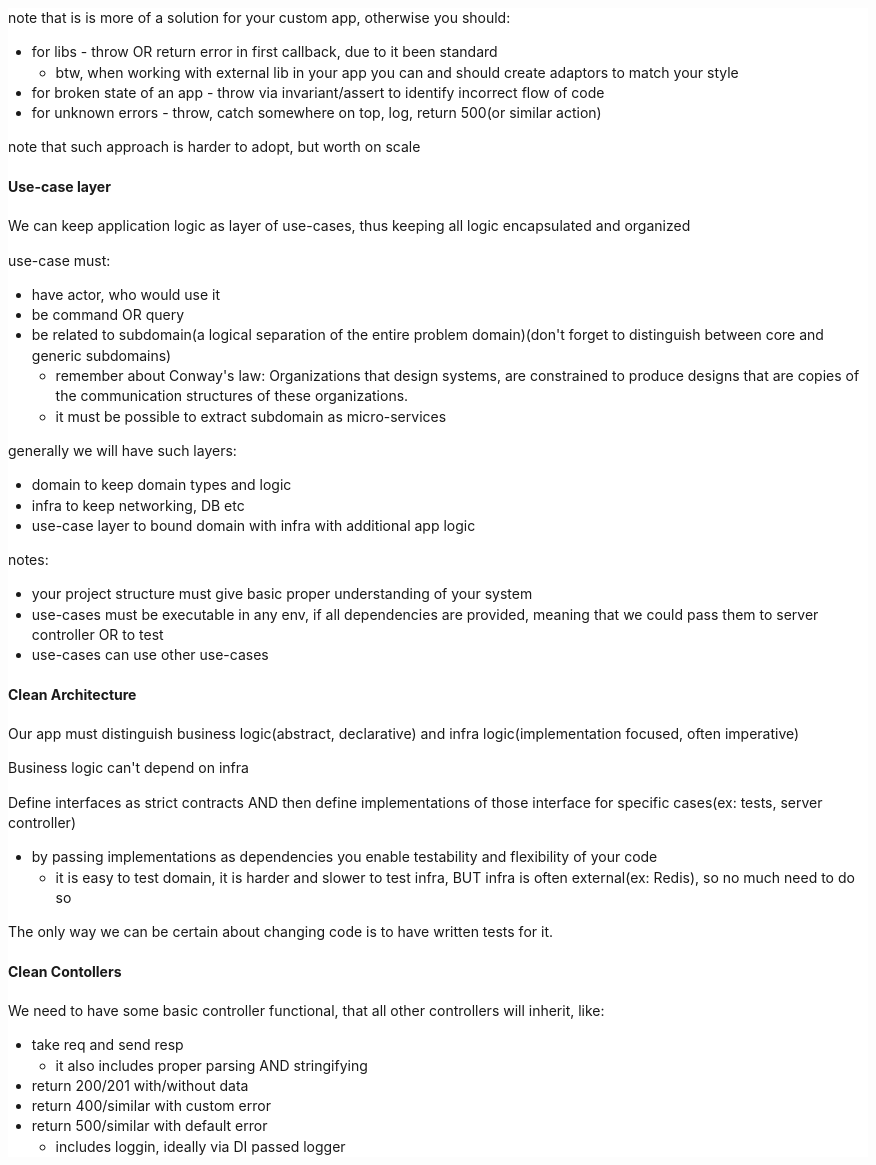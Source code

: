 note that is is more of a solution for your custom app, otherwise you should:
- for libs - throw OR return error in first callback, due to it been standard
	- btw, when working with external lib in your app you can and should create adaptors to match your style
- for broken state of an app - throw via invariant/assert to identify incorrect flow of code
- for unknown errors - throw, catch somewhere on top, log, return 500(or similar action)

note that such approach is harder to adopt, but worth on scale

#### Use-case layer
We can keep application logic as layer of use-cases, thus keeping all logic encapsulated and organized

use-case must:
- have actor, who would use it
- be command OR query
- be related to subdomain(a logical separation of the entire problem domain)(don't forget to distinguish between core and generic subdomains)
	- remember about Conway's law: Organizations that design systems, are constrained to produce designs that are copies of the communication structures of these organizations.
	- it must be possible to extract subdomain as micro-services

generally we will have such layers:
- domain to keep domain types and logic
- infra to keep networking, DB etc
- use-case layer to bound domain with infra with additional app logic

notes:
- your project structure must give basic proper understanding of your system
- use-cases must be executable in any env, if all dependencies are provided, meaning that we could pass them to server controller OR to test
- use-cases can use other use-cases

#### Clean Architecture
Our app must distinguish business logic(abstract, declarative) and infra logic(implementation focused, often imperative)

Business logic can't depend on infra

Define interfaces as strict contracts AND then define implementations of those interface for specific cases(ex: tests, server controller)
- by passing implementations as dependencies you enable testability and flexibility of your code
	- it is easy to test domain, it is harder and slower to test infra, BUT infra is often external(ex: Redis), so no much need to do so

The only way we can be certain about changing code is to have written tests for it.

#### Clean Contollers
We need to have some basic controller functional, that all other controllers will inherit, like:
- take req and send resp
	- it also includes proper parsing AND stringifying
- return 200/201 with/without data
- return 400/similar with custom error
- return 500/similar with default error
	- includes loggin, ideally via DI passed logger
